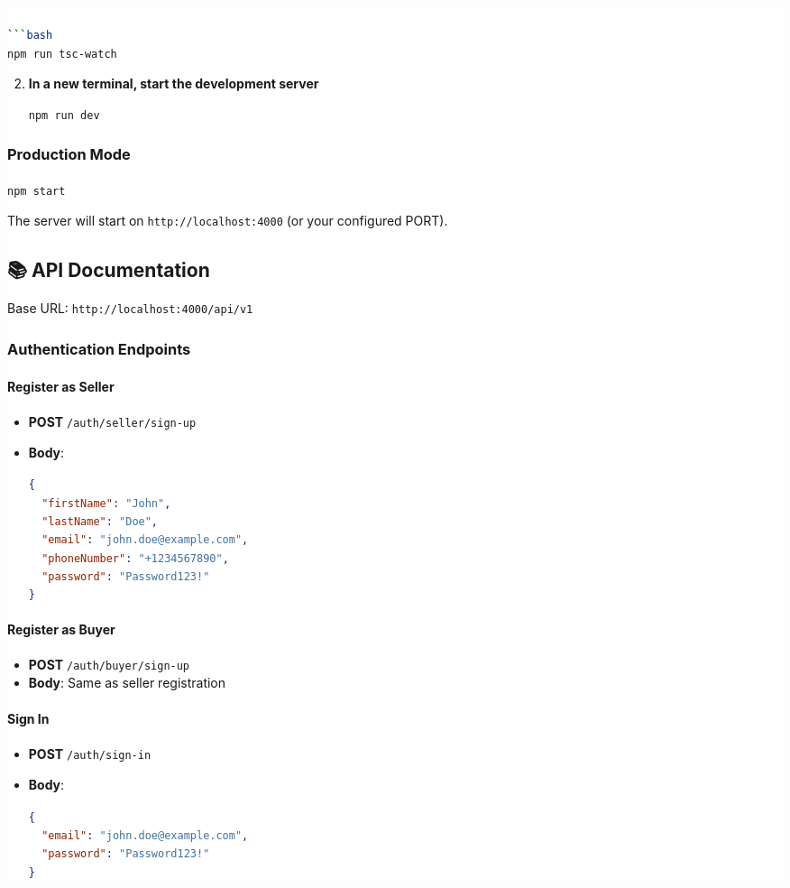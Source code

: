    ```bash

   ```bash
   npm run tsc-watch
   ```

2. **In a new terminal, start the development server**

   ```bash
   npm run dev
   ```

### Production Mode

```bash
npm start
```

The server will start on `http://localhost:4000` (or your configured PORT).

## 📚 API Documentation

Base URL: `http://localhost:4000/api/v1`

### Authentication Endpoints

#### Register as Seller

- **POST** `/auth/seller/sign-up`
- **Body**:

  ```json
  {
    "firstName": "John",
    "lastName": "Doe",
    "email": "john.doe@example.com",
    "phoneNumber": "+1234567890",
    "password": "Password123!"
  }
  ```

#### Register as Buyer

- **POST** `/auth/buyer/sign-up`
- **Body**: Same as seller registration

#### Sign In

- **POST** `/auth/sign-in`
- **Body**:

  ```json
  {
    "email": "john.doe@example.com",
    "password": "Password123!"
  }
  ```
